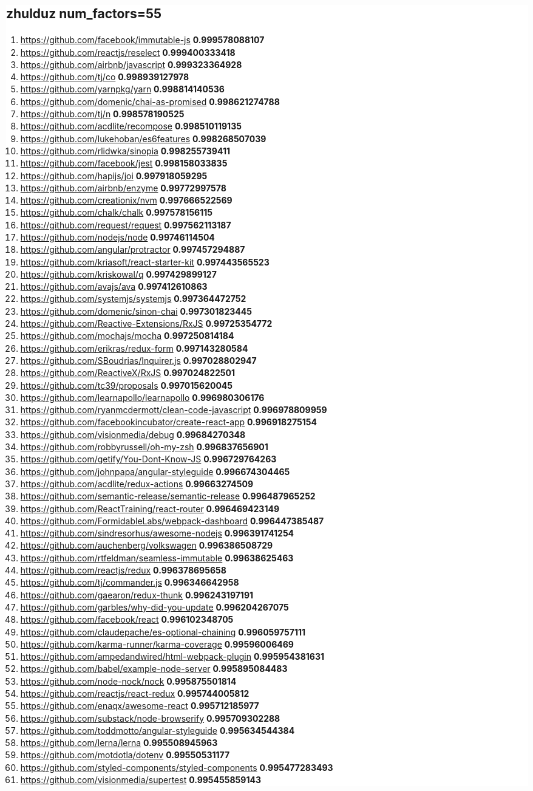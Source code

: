 ## zhulduz num_factors=55

1. https://github.com/facebook/immutable-js **0.999578088107**
 1. https://github.com/reactjs/reselect **0.999400333418**
 1. https://github.com/airbnb/javascript **0.999323364928**
 1. https://github.com/tj/co **0.998939127978**
 1. https://github.com/yarnpkg/yarn **0.998814140536**
 1. https://github.com/domenic/chai-as-promised **0.998621274788**
 1. https://github.com/tj/n **0.998578190525**
 1. https://github.com/acdlite/recompose **0.998510119135**
 1. https://github.com/lukehoban/es6features **0.998268507039**
 1. https://github.com/rlidwka/sinopia **0.998255739411**
 1. https://github.com/facebook/jest **0.998158033835**
 1. https://github.com/hapijs/joi **0.997918059295**
 1. https://github.com/airbnb/enzyme **0.99772997578**
 1. https://github.com/creationix/nvm **0.997666522569**
 1. https://github.com/chalk/chalk **0.997578156115**
 1. https://github.com/request/request **0.997562113187**
 1. https://github.com/nodejs/node **0.99746114504**
 1. https://github.com/angular/protractor **0.997457294887**
 1. https://github.com/kriasoft/react-starter-kit **0.997443565523**
 1. https://github.com/kriskowal/q **0.997429899127**
 1. https://github.com/avajs/ava **0.997412610863**
 1. https://github.com/systemjs/systemjs **0.997364472752**
 1. https://github.com/domenic/sinon-chai **0.997301823445**
 1. https://github.com/Reactive-Extensions/RxJS **0.99725354772**
 1. https://github.com/mochajs/mocha **0.997250814184**
 1. https://github.com/erikras/redux-form **0.997143280584**
 1. https://github.com/SBoudrias/Inquirer.js **0.997028802947**
 1. https://github.com/ReactiveX/RxJS **0.997024822501**
 1. https://github.com/tc39/proposals **0.997015620045**
 1. https://github.com/learnapollo/learnapollo **0.996980306176**
 1. https://github.com/ryanmcdermott/clean-code-javascript **0.996978809959**
 1. https://github.com/facebookincubator/create-react-app **0.996918275154**
 1. https://github.com/visionmedia/debug **0.99684270348**
 1. https://github.com/robbyrussell/oh-my-zsh **0.996837656901**
 1. https://github.com/getify/You-Dont-Know-JS **0.996729764263**
 1. https://github.com/johnpapa/angular-styleguide **0.996674304465**
 1. https://github.com/acdlite/redux-actions **0.99663274509**
 1. https://github.com/semantic-release/semantic-release **0.996487965252**
 1. https://github.com/ReactTraining/react-router **0.996469423149**
 1. https://github.com/FormidableLabs/webpack-dashboard **0.996447385487**
 1. https://github.com/sindresorhus/awesome-nodejs **0.996391741254**
 1. https://github.com/auchenberg/volkswagen **0.996386508729**
 1. https://github.com/rtfeldman/seamless-immutable **0.99638625463**
 1. https://github.com/reactjs/redux **0.996378695658**
 1. https://github.com/tj/commander.js **0.996346642958**
 1. https://github.com/gaearon/redux-thunk **0.996243197191**
 1. https://github.com/garbles/why-did-you-update **0.996204267075**
 1. https://github.com/facebook/react **0.996102348705**
 1. https://github.com/claudepache/es-optional-chaining **0.996059757111**
 1. https://github.com/karma-runner/karma-coverage **0.99596006469**
 1. https://github.com/ampedandwired/html-webpack-plugin **0.995954381631**
 1. https://github.com/babel/example-node-server **0.995895084483**
 1. https://github.com/node-nock/nock **0.995875501814**
 1. https://github.com/reactjs/react-redux **0.995744005812**
 1. https://github.com/enaqx/awesome-react **0.995712185977**
 1. https://github.com/substack/node-browserify **0.995709302288**
 1. https://github.com/toddmotto/angular-styleguide **0.995634544384**
 1. https://github.com/lerna/lerna **0.995508945963**
 1. https://github.com/motdotla/dotenv **0.99550531177**
 1. https://github.com/styled-components/styled-components **0.995477283493**
 1. https://github.com/visionmedia/supertest **0.995455859143**